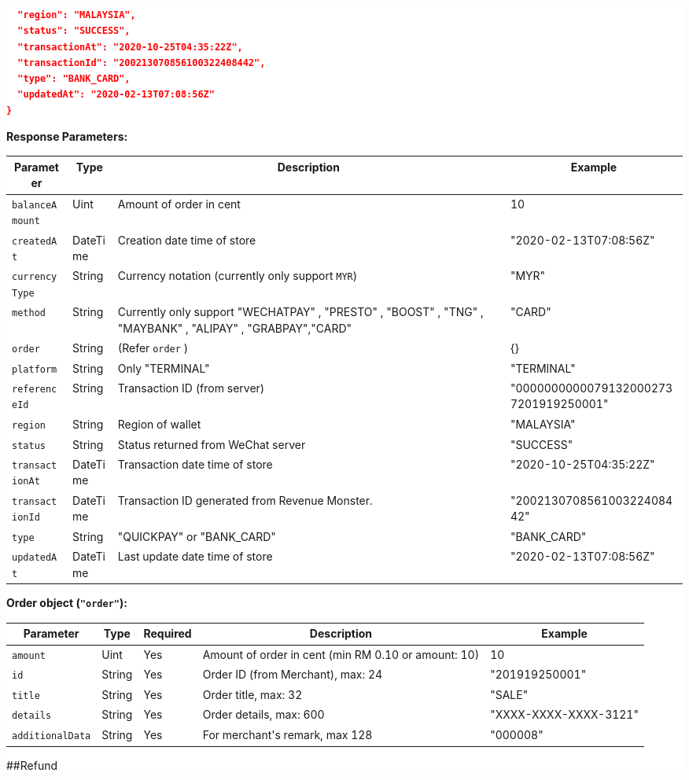 ```json
  "region": "MALAYSIA",
  "status": "SUCCESS",
  "transactionAt": "2020-10-25T04:35:22Z",
  "transactionId": "200213070856100322408442",
  "type": "BANK_CARD",
  "updatedAt": "2020-02-13T07:08:56Z"
}
```

<strong>Response Parameters: </strong>

| Parameter                  | Type     | Description                                                                                               | Example                               |
| -------------------------- | -------- | --------------------------------------------------------------------------------------------------------- | ------------------------------------- |
| <code>balanceAmount</code> | Uint     | Amount of order in cent                                                                                   | 10                                    |
| <code>createdAt</code>     | DateTime | Creation date time of store                                                                               | "2020-02-13T07:08:56Z"                |
| <code>currencyType</code>  | String   | Currency notation (currently only support `MYR`)                                                          | "MYR"                                 |
| <code>method</code>        | String   | Currently only support "WECHATPAY" , "PRESTO" , "BOOST" , "TNG" , "MAYBANK" , "ALIPAY" , "GRABPAY","CARD" | "CARD"                                |
| <code>order</code>         | String   | (Refer `order` )                                                                                          | {}                                    |
| <code>platform</code>      | String   | Only "TERMINAL"                                                                                           | "TERMINAL"                            |
| <code>referenceId</code>   | String   | Transaction ID (from server)                                                                              | "00000000000791320002737201919250001" |
| <code>region</code>        | String   | Region of wallet                                                                                          | "MALAYSIA"                            |
| <code>status</code>        | String   | Status returned from WeChat server                                                                        | "SUCCESS"                             |
| <code>transactionAt</code> | DateTime | Transaction date time of store                                                                            | "2020-10-25T04:35:22Z"                |
| <code>transactionId</code> | DateTime | Transaction ID generated from Revenue Monster.                                                            | "200213070856100322408442"            |
| <code>type</code>          | String   | "QUICKPAY" or "BANK_CARD"                                                                                 | "BANK_CARD"                           |
| <code>updatedAt</code>     | DateTime | Last update date time of store                                                                            | "2020-02-13T07:08:56Z"                |

<strong>Order object (`"order"`):</strong>

| Parameter                   | Type   | Required | Description                                         | Example               |
| --------------------------- | ------ | -------- | --------------------------------------------------- | --------------------- |
| <code>amount</code>         | Uint   | Yes      | Amount of order in cent (min RM 0.10 or amount: 10) | 10                    |
| <code>id</code>             | String | Yes      | Order ID (from Merchant), max: 24                   | "201919250001"        |
| <code>title</code>          | String | Yes      | Order title, max: 32                                | "SALE"                |
| <code>details</code>        | String | Yes      | Order details, max: 600                             | "XXXX-XXXX-XXXX-3121" |
| <code>additionalData</code> | String | Yes      | For merchant's remark, max 128                      | "000008"              |





##Refund
